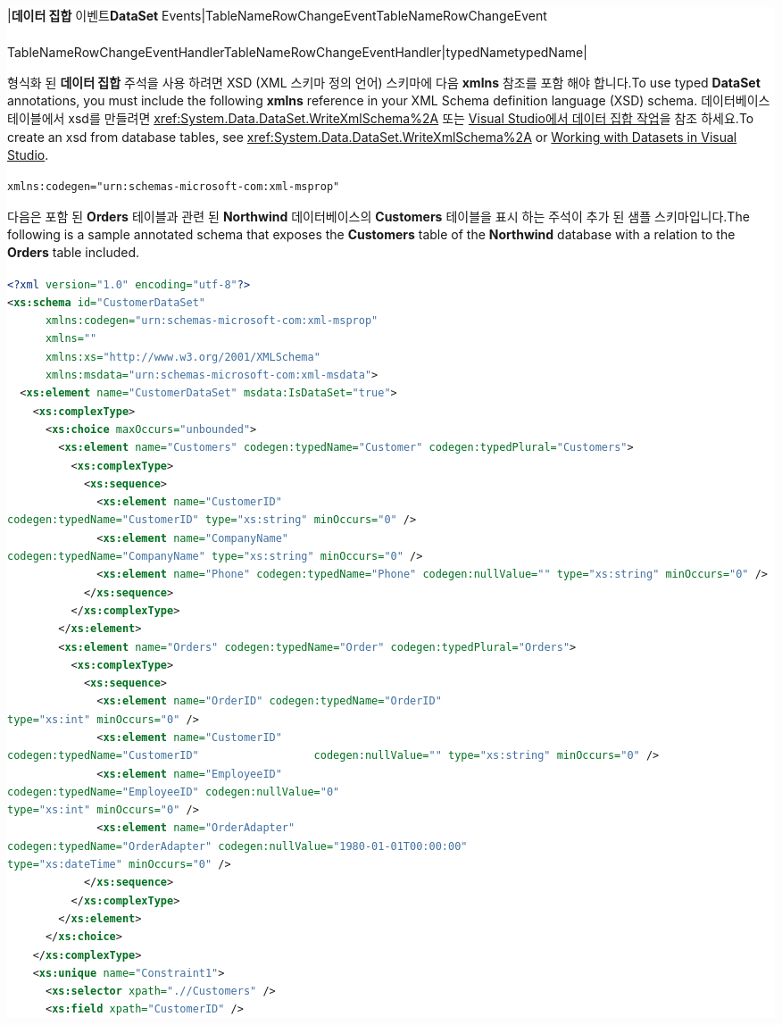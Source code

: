 |<span data-ttu-id="1b679-175">**데이터 집합** 이벤트</span><span class="sxs-lookup"><span data-stu-id="1b679-175">**DataSet** Events</span></span>|<span data-ttu-id="1b679-176">TableNameRowChangeEvent</span><span class="sxs-lookup"><span data-stu-id="1b679-176">TableNameRowChangeEvent</span></span><br /><br /> <span data-ttu-id="1b679-177">TableNameRowChangeEventHandler</span><span class="sxs-lookup"><span data-stu-id="1b679-177">TableNameRowChangeEventHandler</span></span>|<span data-ttu-id="1b679-178">typedName</span><span class="sxs-lookup"><span data-stu-id="1b679-178">typedName</span></span>|  
  
 <span data-ttu-id="1b679-179">형식화 된 **데이터 집합** 주석을 사용 하려면 XSD (XML 스키마 정의 언어) 스키마에 다음 **xmlns** 참조를 포함 해야 합니다.</span><span class="sxs-lookup"><span data-stu-id="1b679-179">To use typed **DataSet** annotations, you must include the following **xmlns** reference in your XML Schema definition language (XSD) schema.</span></span> <span data-ttu-id="1b679-180">데이터베이스 테이블에서 xsd를 만들려면 <xref:System.Data.DataSet.WriteXmlSchema%2A> 또는 [Visual Studio에서 데이터 집합 작업](/visualstudio/data-tools/dataset-tools-in-visual-studio)을 참조 하세요.</span><span class="sxs-lookup"><span data-stu-id="1b679-180">To create an xsd from database tables, see <xref:System.Data.DataSet.WriteXmlSchema%2A> or [Working with Datasets in Visual Studio](/visualstudio/data-tools/dataset-tools-in-visual-studio).</span></span>  
  
```xml  
xmlns:codegen="urn:schemas-microsoft-com:xml-msprop"  
```  
  
 <span data-ttu-id="1b679-181">다음은 포함 된 **Orders** 테이블과 관련 된 **Northwind** 데이터베이스의 **Customers** 테이블을 표시 하는 주석이 추가 된 샘플 스키마입니다.</span><span class="sxs-lookup"><span data-stu-id="1b679-181">The following is a sample annotated schema that exposes the **Customers** table of the **Northwind** database with a relation to the **Orders** table included.</span></span>  
  
```xml  
<?xml version="1.0" encoding="utf-8"?>  
<xs:schema id="CustomerDataSet"
      xmlns:codegen="urn:schemas-microsoft-com:xml-msprop"  
      xmlns=""
      xmlns:xs="http://www.w3.org/2001/XMLSchema"
      xmlns:msdata="urn:schemas-microsoft-com:xml-msdata">  
  <xs:element name="CustomerDataSet" msdata:IsDataSet="true">  
    <xs:complexType>  
      <xs:choice maxOccurs="unbounded">  
        <xs:element name="Customers" codegen:typedName="Customer" codegen:typedPlural="Customers">  
          <xs:complexType>  
            <xs:sequence>  
              <xs:element name="CustomerID"  
codegen:typedName="CustomerID" type="xs:string" minOccurs="0" />  
              <xs:element name="CompanyName"  
codegen:typedName="CompanyName" type="xs:string" minOccurs="0" />  
              <xs:element name="Phone" codegen:typedName="Phone" codegen:nullValue="" type="xs:string" minOccurs="0" />  
            </xs:sequence>  
          </xs:complexType>  
        </xs:element>  
        <xs:element name="Orders" codegen:typedName="Order" codegen:typedPlural="Orders">  
          <xs:complexType>  
            <xs:sequence>  
              <xs:element name="OrderID" codegen:typedName="OrderID"  
type="xs:int" minOccurs="0" />  
              <xs:element name="CustomerID"  
codegen:typedName="CustomerID"                  codegen:nullValue="" type="xs:string" minOccurs="0" />  
              <xs:element name="EmployeeID"  
codegen:typedName="EmployeeID" codegen:nullValue="0"
type="xs:int" minOccurs="0" />  
              <xs:element name="OrderAdapter"  
codegen:typedName="OrderAdapter" codegen:nullValue="1980-01-01T00:00:00"
type="xs:dateTime" minOccurs="0" />  
            </xs:sequence>  
          </xs:complexType>  
        </xs:element>  
      </xs:choice>  
    </xs:complexType>  
    <xs:unique name="Constraint1">  
      <xs:selector xpath=".//Customers" />  
      <xs:field xpath="CustomerID" />  
```